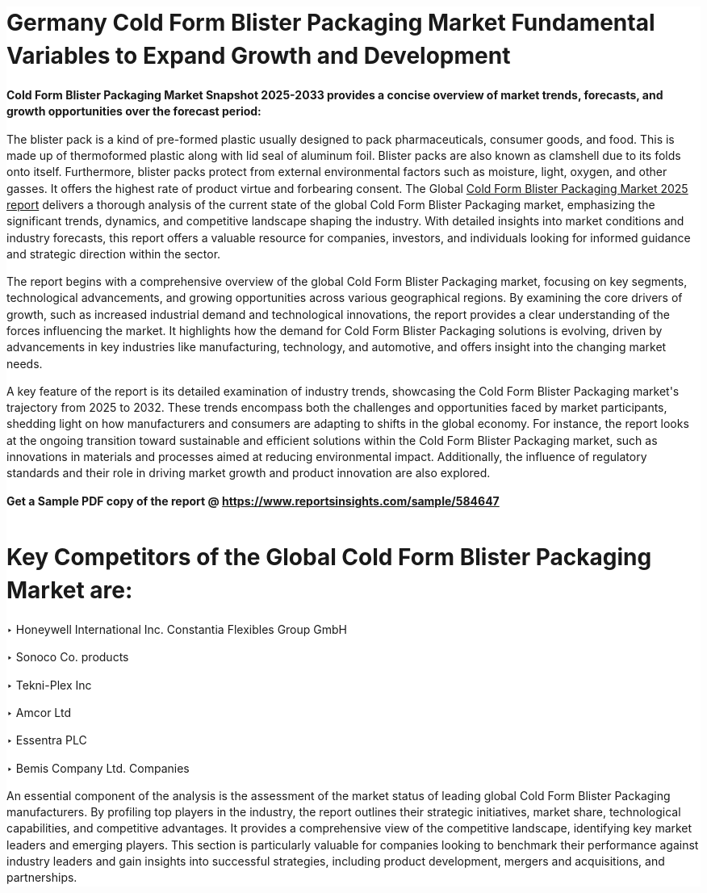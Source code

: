 # Germany Cold Form Blister Packaging Market Fundamental Variables to Expand Growth and Development

<strong>Cold Form Blister Packaging Market Snapshot 2025-2033 provides a concise overview of market trends, forecasts, and growth opportunities over the forecast period:</strong>

The blister pack is a kind of pre-formed plastic usually designed to pack pharmaceuticals, consumer goods, and food. This is made up of thermoformed plastic along with lid seal of aluminum foil. Blister packs are also known as clamshell due to its folds onto itself. Furthermore, blister packs protect from external environmental factors such as moisture, light, oxygen, and other gasses. It offers the highest rate of product virtue and forbearing consent. The Global <a href=https://www.reportsinsights.com/sample/584647>Cold Form Blister Packaging Market 2025 report</a> delivers a thorough analysis of the current state of the global Cold Form Blister Packaging market, emphasizing the significant trends, dynamics, and competitive landscape shaping the industry. With detailed insights into market conditions and industry forecasts, this report offers a valuable resource for companies, investors, and individuals looking for informed guidance and strategic direction within the sector.

The report begins with a comprehensive overview of the global Cold Form Blister Packaging market, focusing on key segments, technological advancements, and growing opportunities across various geographical regions. By examining the core drivers of growth, such as increased industrial demand and technological innovations, the report provides a clear understanding of the forces influencing the market. It highlights how the demand for Cold Form Blister Packaging solutions is evolving, driven by advancements in key industries like manufacturing, technology, and automotive, and offers insight into the changing market needs.

A key feature of the report is its detailed examination of industry trends, showcasing the Cold Form Blister Packaging market's trajectory from 2025 to 2032. These trends encompass both the challenges and opportunities faced by market participants, shedding light on how manufacturers and consumers are adapting to shifts in the global economy. For instance, the report looks at the ongoing transition toward sustainable and efficient solutions within the Cold Form Blister Packaging market, such as innovations in materials and processes aimed at reducing environmental impact. Additionally, the influence of regulatory standards and their role in driving market growth and product innovation are also explored.

<strong>Get a Sample PDF copy of the report @ <a href=https://www.reportsinsights.com/sample/584647>https://www.reportsinsights.com/sample/584647</a></strong>

# <strong>Key Competitors of the Global Cold Form Blister Packaging Market are:</strong>

‣ Honeywell International Inc. Constantia Flexibles Group GmbH

‣ Sonoco Co. products

‣ Tekni-Plex Inc

‣ Amcor Ltd

‣ Essentra PLC

‣ Bemis Company Ltd. Companies

An essential component of the analysis is the assessment of the market status of leading global Cold Form Blister Packaging manufacturers. By profiling top players in the industry, the report outlines their strategic initiatives, market share, technological capabilities, and competitive advantages. It provides a comprehensive view of the competitive landscape, identifying key market leaders and emerging players. This section is particularly valuable for companies looking to benchmark their performance against industry leaders and gain insights into successful strategies, including product development, mergers and acquisitions, and partnerships.
